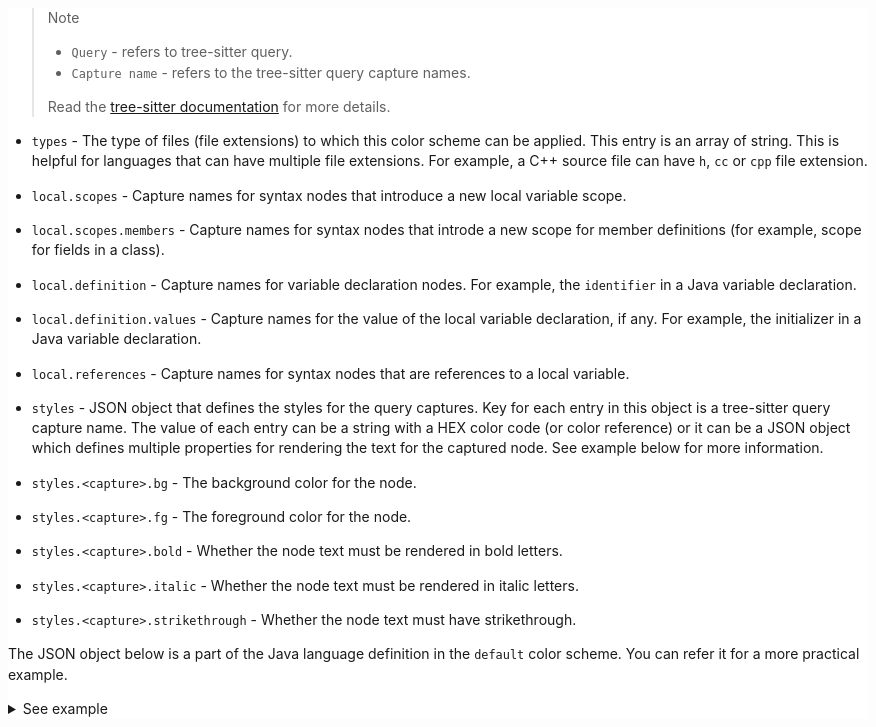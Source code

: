 > Note
>
> - `Query` - refers to tree-sitter query.
> - `Capture name` - refers to the tree-sitter query capture names.
>
> Read the [tree-sitter documentation](https://tree-sitter.github.io/tree-sitter/syntax-highlighting#queries) for more details.

- `types`                               - The type of files (file extensions) to which this color scheme can be applied. This entry is an array of string. This is helpful for languages that can have multiple file extensions. For example, a C++ source file can have `h`, `cc` or `cpp` file extension.

- `local.scopes`                        - Capture names for syntax nodes that introduce a new local variable scope.
- `local.scopes.members`                - Capture names for syntax nodes that introde a new scope for member definitions (for example, scope for fields in a class).
- `local.definition`                    - Capture names for variable declaration nodes. For example, the `identifier` in a Java variable declaration.
- `local.definition.values`             - Capture names for the value of the local variable declaration, if any. For example, the initializer in a Java variable declaration.
- `local.references`                    - Capture names for syntax nodes that are references to a local variable.
- `styles`                              - JSON object that defines the styles for the query captures. Key for each entry in this object is a tree-sitter query capture name. The value of each entry can be a string with a HEX color code (or color reference) or it can be a JSON object which defines multiple properties for rendering the text for the captured node. See example below for more information.
- `styles.<capture>.bg`            - The background color for the node.
- `styles.<capture>.fg`            - The foreground color for the node.
- `styles.<capture>.bold`          - Whether the node text must be rendered in bold letters.
- `styles.<capture>.italic`        - Whether the node text must be rendered in italic letters.
- `styles.<capture>.strikethrough` - Whether the node text must have strikethrough.


The JSON object below is a part of the Java language definition in the `default` color scheme. You can refer it for a more practical example.

<details><summary>See example</summary></details>
